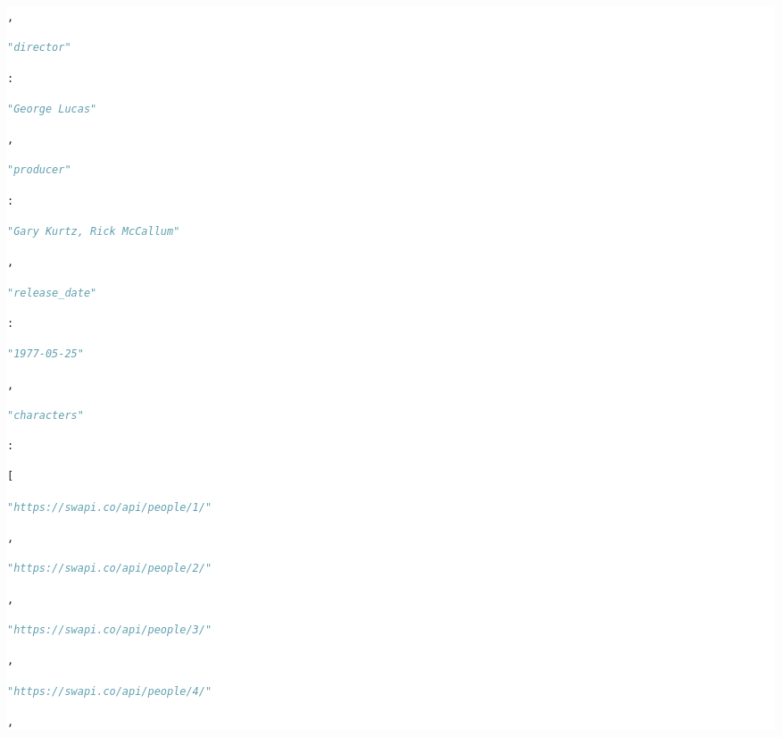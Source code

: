 ```python
```
```python
,
```
```python
"director"
```
```python
:
```
```python
"George Lucas"
```
```python
,
```
```python
"producer"
```
```python
:
```
```python
"Gary Kurtz, Rick McCallum"
```
```python
,
```
```python
"release_date"
```
```python
:
```
```python
"1977-05-25"
```
```python
,
```
```python
"characters"
```
```python
:
```
```python
[
```
```python
"https://swapi.co/api/people/1/"
```
```python
,
```
```python
"https://swapi.co/api/people/2/"
```
```python
,
```
```python
"https://swapi.co/api/people/3/"
```
```python
,
```
```python
"https://swapi.co/api/people/4/"
```
```python
,
```